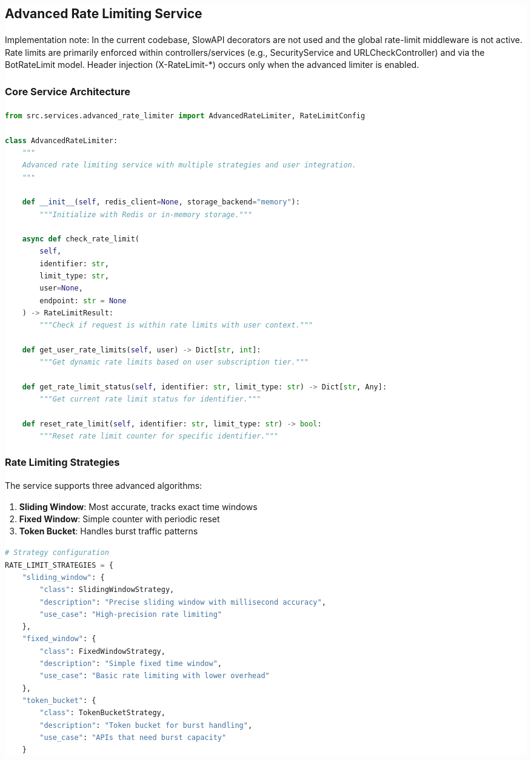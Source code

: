 ## Advanced Rate Limiting Service

Implementation note: In the current codebase, SlowAPI decorators are not used and the global rate-limit middleware is not active. Rate limits are primarily enforced within controllers/services (e.g., SecurityService and URLCheckController) and via the BotRateLimit model. Header injection (X-RateLimit-*) occurs only when the advanced limiter is enabled.

### Core Service Architecture

```python
from src.services.advanced_rate_limiter import AdvancedRateLimiter, RateLimitConfig

class AdvancedRateLimiter:
    """
    Advanced rate limiting service with multiple strategies and user integration.
    """
    
    def __init__(self, redis_client=None, storage_backend="memory"):
        """Initialize with Redis or in-memory storage."""
        
    async def check_rate_limit(
        self, 
        identifier: str, 
        limit_type: str, 
        user=None,
        endpoint: str = None
    ) -> RateLimitResult:
        """Check if request is within rate limits with user context."""
        
    def get_user_rate_limits(self, user) -> Dict[str, int]:
        """Get dynamic rate limits based on user subscription tier."""
        
    def get_rate_limit_status(self, identifier: str, limit_type: str) -> Dict[str, Any]:
        """Get current rate limit status for identifier."""
        
    def reset_rate_limit(self, identifier: str, limit_type: str) -> bool:
        """Reset rate limit counter for specific identifier."""
```

### Rate Limiting Strategies

The service supports three advanced algorithms:

1. **Sliding Window**: Most accurate, tracks exact time windows
2. **Fixed Window**: Simple counter with periodic reset
3. **Token Bucket**: Handles burst traffic patterns

```python
# Strategy configuration
RATE_LIMIT_STRATEGIES = {
    "sliding_window": {
        "class": SlidingWindowStrategy,
        "description": "Precise sliding window with millisecond accuracy",
        "use_case": "High-precision rate limiting"
    },
    "fixed_window": {
        "class": FixedWindowStrategy,
        "description": "Simple fixed time window",
        "use_case": "Basic rate limiting with lower overhead"
    },
    "token_bucket": {
        "class": TokenBucketStrategy,
        "description": "Token bucket for burst handling",
        "use_case": "APIs that need burst capacity"
    }
```